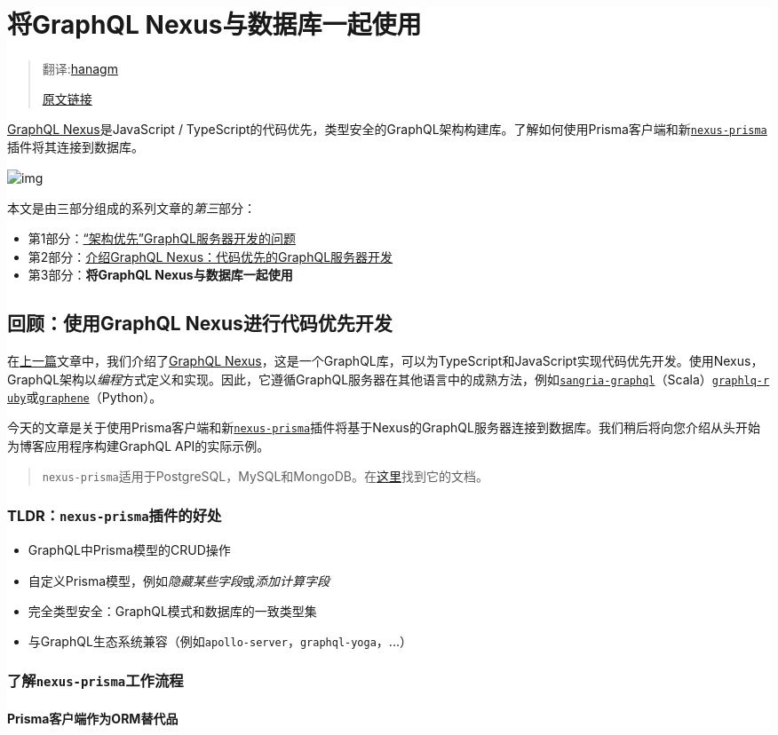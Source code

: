 # 将GraphQL Nexus与数据库一起使用

> 翻译:[hanagm](https://github.com/hanagm)
>
> [原文链接](https://www.prisma.io/blog/using-graphql-nexus-with-a-database-pmyl3660ncst/)





[GraphQL Nexus](https://nexus.js.org/)是JavaScript / TypeScript的代码优先，类型安全的GraphQL架构构建库。了解如何使用Prisma客户端和新[`nexus-prisma`](https://github.com/prisma/nexus-prisma)插件将其连接到数据库。

![img](https://www.prisma.io/static/posts/using-graphql-nexus-with-a-database.png)



本文是由三部分组成的系列文章的*第三*部分：

- 第1部分：[“架构优先”GraphQL服务器开发的问题](./1the-problems-of-schema-first-graphql-development.md)
- 第2部分：[介绍GraphQL Nexus：代码优先的GraphQL服务器开发](./2introducing-graphql-nexus-code-first-graphql-server.md)
- 第3部分：**将GraphQL Nexus与数据库一起使用**



## 回顾：使用GraphQL Nexus进行代码优先开发

在[上一篇](./introducing-graphql-nexus-code-first-graphql-server.md)文章中，我们介绍了[GraphQL Nexus](https://nexus.js.org/docs/getting-started)，这是一个GraphQL库，可以为TypeScript和JavaScript实现代码优先开发。使用Nexus，GraphQL架构以*编程*方式定义和实现。因此，它遵循GraphQL服务器在其他语言中的成熟方法，例如[`sangria-graphql`](https://github.com/sangria-graphql/sangria)（Scala）[`graphlq-ruby`](https://github.com/rmosolgo/graphql-ruby)或[`graphene`](https://graphene-python.org/)（Python）。

今天的文章是关于使用Prisma客户端和新[`nexus-prisma`](https://github.com/prisma/nexus-prisma)插件将基于Nexus的GraphQL服务器连接到数据库。我们稍后将向您介绍从头开始为博客应用程序构建GraphQL API的实际示例。

> `nexus-prisma`适用于PostgreSQL，MySQL和MongoDB。在[这里](https://nexus.js.org/docs/database-access-with-prisma)找到它的文档。



### TLDR：`nexus-prisma`插件的好处



- GraphQL中Prisma模型的CRUD操作

- 自定义Prisma模型，例如*隐藏某些字段*或*添加计算字段*

- 完全类型安全：GraphQL模式和数据库的一致类型集

- 与GraphQL生态系统兼容（例如`apollo-server`，`graphql-yoga`，...）



### 了解`nexus-prisma`工作流程

####  Prisma客户端作为ORM替代品
